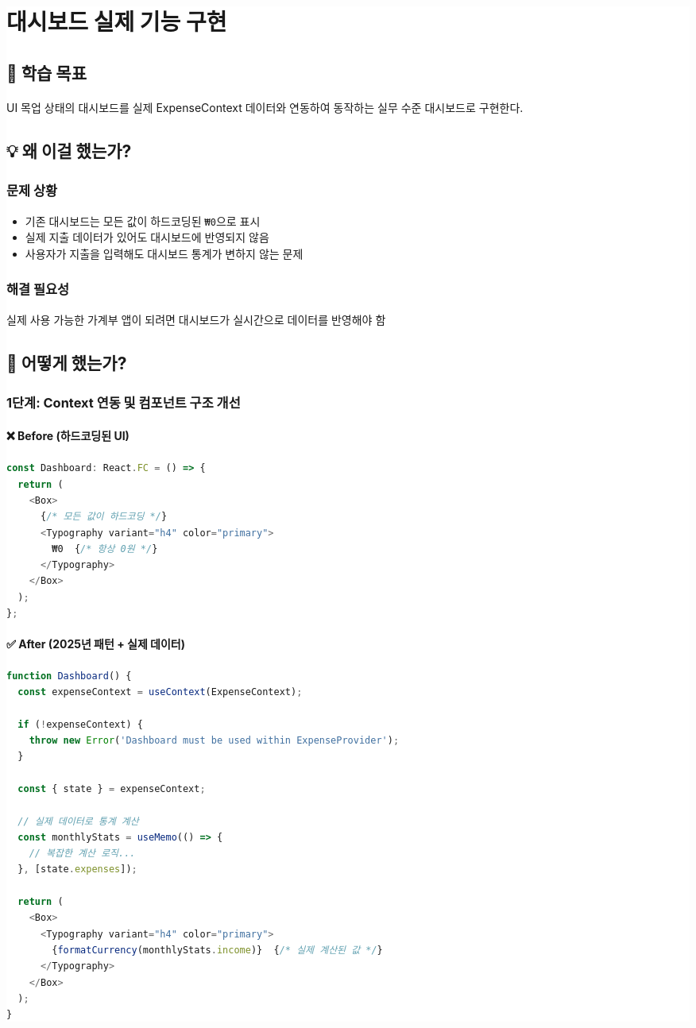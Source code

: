 # 대시보드 실제 기능 구현

## 🎯 학습 목표
UI 목업 상태의 대시보드를 실제 ExpenseContext 데이터와 연동하여 동작하는 실무 수준 대시보드로 구현한다.

## 💡 왜 이걸 했는가?

### 문제 상황
- 기존 대시보드는 모든 값이 하드코딩된 `₩0`으로 표시
- 실제 지출 데이터가 있어도 대시보드에 반영되지 않음
- 사용자가 지출을 입력해도 대시보드 통계가 변하지 않는 문제

### 해결 필요성
실제 사용 가능한 가계부 앱이 되려면 대시보드가 실시간으로 데이터를 반영해야 함

## 🔧 어떻게 했는가?

### 1단계: Context 연동 및 컴포넌트 구조 개선

#### ❌ Before (하드코딩된 UI)
```typescript
const Dashboard: React.FC = () => {
  return (
    <Box>
      {/* 모든 값이 하드코딩 */}
      <Typography variant="h4" color="primary">
        ₩0  {/* 항상 0원 */}
      </Typography>
    </Box>
  );
};
```

#### ✅ After (2025년 패턴 + 실제 데이터)
```typescript
function Dashboard() {
  const expenseContext = useContext(ExpenseContext);
  
  if (!expenseContext) {
    throw new Error('Dashboard must be used within ExpenseProvider');
  }

  const { state } = expenseContext;

  // 실제 데이터로 통계 계산
  const monthlyStats = useMemo(() => {
    // 복잡한 계산 로직...
  }, [state.expenses]);

  return (
    <Box>
      <Typography variant="h4" color="primary">
        {formatCurrency(monthlyStats.income)}  {/* 실제 계산된 값 */}
      </Typography>
    </Box>
  );
}
```
